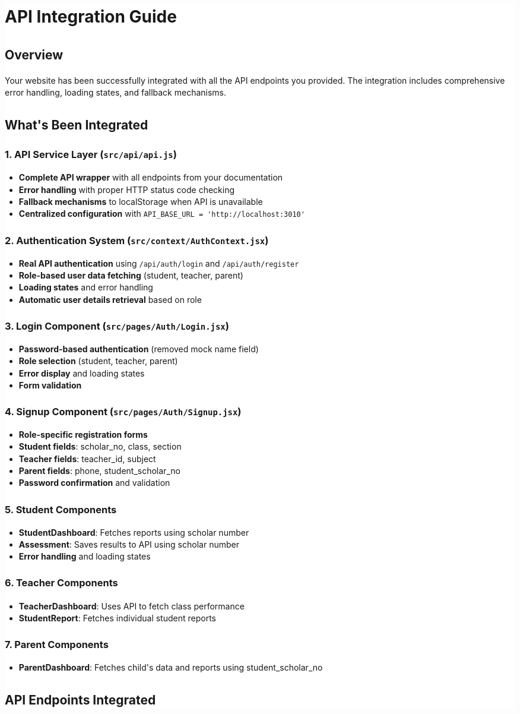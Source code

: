 # API Integration Guide

## Overview
Your website has been successfully integrated with all the API endpoints you provided. The integration includes comprehensive error handling, loading states, and fallback mechanisms.

## What's Been Integrated

### 1. API Service Layer (`src/api/api.js`)
- **Complete API wrapper** with all endpoints from your documentation
- **Error handling** with proper HTTP status code checking
- **Fallback mechanisms** to localStorage when API is unavailable
- **Centralized configuration** with `API_BASE_URL = 'http://localhost:3010'`

### 2. Authentication System (`src/context/AuthContext.jsx`)
- **Real API authentication** using `/api/auth/login` and `/api/auth/register`
- **Role-based user data fetching** (student, teacher, parent)
- **Loading states** and error handling
- **Automatic user details retrieval** based on role

### 3. Login Component (`src/pages/Auth/Login.jsx`)
- **Password-based authentication** (removed mock name field)
- **Role selection** (student, teacher, parent)
- **Error display** and loading states
- **Form validation**

### 4. Signup Component (`src/pages/Auth/Signup.jsx`)
- **Role-specific registration forms**
- **Student fields**: scholar_no, class, section
- **Teacher fields**: teacher_id, subject
- **Parent fields**: phone, student_scholar_no
- **Password confirmation** and validation

### 5. Student Components
- **StudentDashboard**: Fetches reports using scholar number
- **Assessment**: Saves results to API using scholar number
- **Error handling** and loading states

### 6. Teacher Components
- **TeacherDashboard**: Uses API to fetch class performance
- **StudentReport**: Fetches individual student reports

### 7. Parent Components
- **ParentDashboard**: Fetches child's data and reports using student_scholar_no

## API Endpoints Integrated
